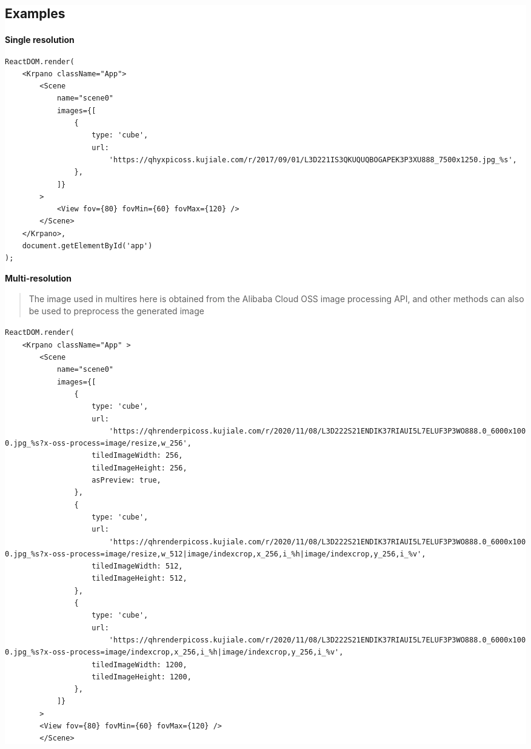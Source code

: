 ## Examples

**Single resolution**
``` tsx
ReactDOM.render(
    <Krpano className="App">
        <Scene
            name="scene0"
            images={[
                {
                    type: 'cube',
                    url:
                        'https://qhyxpicoss.kujiale.com/r/2017/09/01/L3D221IS3QKUQUQBOGAPEK3P3XU888_7500x1250.jpg_%s',
                },
            ]}
        >
            <View fov={80} fovMin={60} fovMax={120} />
        </Scene>
    </Krpano>,
    document.getElementById('app')
);
```

**Multi-resolution**

> The image used in multires here is obtained from the Alibaba Cloud OSS image processing API, and other methods can also be used to preprocess the generated image

``` tsx
ReactDOM.render(
    <Krpano className="App" >
        <Scene
            name="scene0"
            images={[
                {
                    type: 'cube',
                    url:
                        'https://qhrenderpicoss.kujiale.com/r/2020/11/08/L3D222S21ENDIK37RIAUI5L7ELUF3P3WO888.0_6000x1000.jpg_%s?x-oss-process=image/resize,w_256',
                    tiledImageWidth: 256,
                    tiledImageHeight: 256,
                    asPreview: true,
                },
                {
                    type: 'cube',
                    url:
                        'https://qhrenderpicoss.kujiale.com/r/2020/11/08/L3D222S21ENDIK37RIAUI5L7ELUF3P3WO888.0_6000x1000.jpg_%s?x-oss-process=image/resize,w_512|image/indexcrop,x_256,i_%h|image/indexcrop,y_256,i_%v',
                    tiledImageWidth: 512,
                    tiledImageHeight: 512,
                },
                {
                    type: 'cube',
                    url:
                        'https://qhrenderpicoss.kujiale.com/r/2020/11/08/L3D222S21ENDIK37RIAUI5L7ELUF3P3WO888.0_6000x1000.jpg_%s?x-oss-process=image/indexcrop,x_256,i_%h|image/indexcrop,y_256,i_%v',
                    tiledImageWidth: 1200,
                    tiledImageHeight: 1200,
                },
            ]}
        >
        <View fov={80} fovMin={60} fovMax={120} />
        </Scene>
```